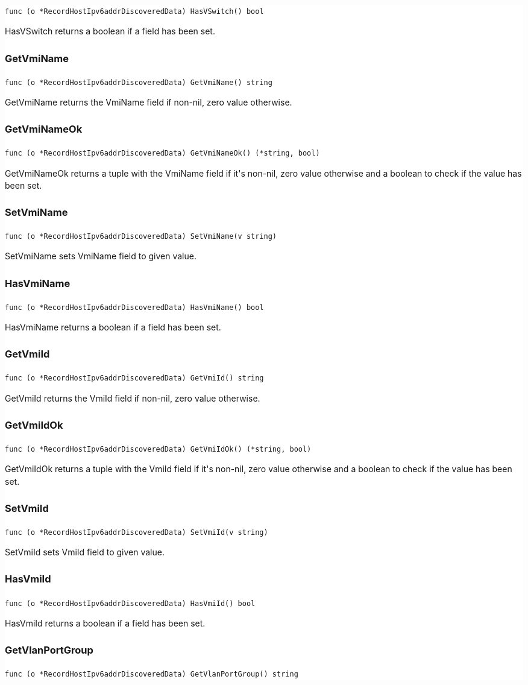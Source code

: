 `func (o *RecordHostIpv6addrDiscoveredData) HasVSwitch() bool`

HasVSwitch returns a boolean if a field has been set.

### GetVmiName

`func (o *RecordHostIpv6addrDiscoveredData) GetVmiName() string`

GetVmiName returns the VmiName field if non-nil, zero value otherwise.

### GetVmiNameOk

`func (o *RecordHostIpv6addrDiscoveredData) GetVmiNameOk() (*string, bool)`

GetVmiNameOk returns a tuple with the VmiName field if it's non-nil, zero value otherwise
and a boolean to check if the value has been set.

### SetVmiName

`func (o *RecordHostIpv6addrDiscoveredData) SetVmiName(v string)`

SetVmiName sets VmiName field to given value.

### HasVmiName

`func (o *RecordHostIpv6addrDiscoveredData) HasVmiName() bool`

HasVmiName returns a boolean if a field has been set.

### GetVmiId

`func (o *RecordHostIpv6addrDiscoveredData) GetVmiId() string`

GetVmiId returns the VmiId field if non-nil, zero value otherwise.

### GetVmiIdOk

`func (o *RecordHostIpv6addrDiscoveredData) GetVmiIdOk() (*string, bool)`

GetVmiIdOk returns a tuple with the VmiId field if it's non-nil, zero value otherwise
and a boolean to check if the value has been set.

### SetVmiId

`func (o *RecordHostIpv6addrDiscoveredData) SetVmiId(v string)`

SetVmiId sets VmiId field to given value.

### HasVmiId

`func (o *RecordHostIpv6addrDiscoveredData) HasVmiId() bool`

HasVmiId returns a boolean if a field has been set.

### GetVlanPortGroup

`func (o *RecordHostIpv6addrDiscoveredData) GetVlanPortGroup() string`

